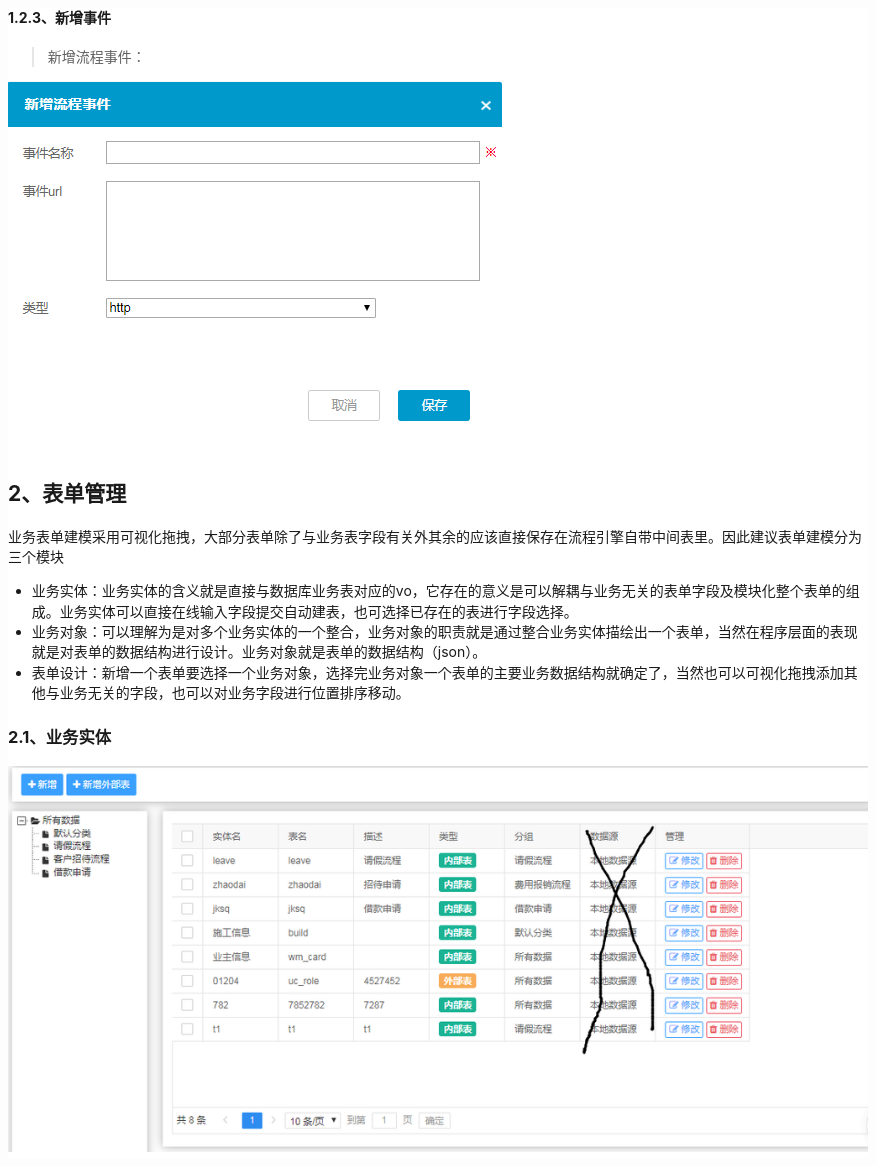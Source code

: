 #### 1.2.3、新增事件

> 新增流程事件：

![image-20200422101152474](../../imgs/image-20200422101152474.png)

## 2、表单管理

业务表单建模采用可视化拖拽，大部分表单除了与业务表字段有关外其余的应该直接保存在流程引擎自带中间表里。因此建议表单建模分为三个模块

- 业务实体：业务实体的含义就是直接与数据库业务表对应的vo，它存在的意义是可以解耦与业务无关的表单字段及模块化整个表单的组成。业务实体可以直接在线输入字段提交自动建表，也可选择已存在的表进行字段选择。
- 业务对象：可以理解为是对多个业务实体的一个整合，业务对象的职责就是通过整合业务实体描绘出一个表单，当然在程序层面的表现就是对表单的数据结构进行设计。业务对象就是表单的数据结构（json）。
- 表单设计：新增一个表单要选择一个业务对象，选择完业务对象一个表单的主要业务数据结构就确定了，当然也可以可视化拖拽添加其他与业务无关的字段，也可以对业务字段进行位置排序移动。

### 2.1、业务实体

![image-20200422134941783](../../imgs/image-20200422134941783.png)

